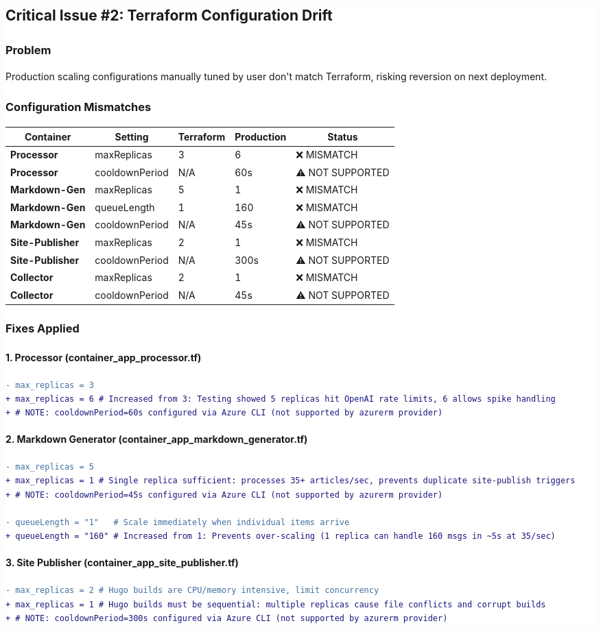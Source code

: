 
## Critical Issue #2: Terraform Configuration Drift

### Problem
Production scaling configurations manually tuned by user don't match Terraform, risking reversion on next deployment.

### Configuration Mismatches

| Container | Setting | Terraform | Production | Status |
|-----------|---------|-----------|------------|--------|
| **Processor** | maxReplicas | 3 | 6 | ❌ MISMATCH |
| **Processor** | cooldownPeriod | N/A | 60s | ⚠️ NOT SUPPORTED |
| **Markdown-Gen** | maxReplicas | 5 | 1 | ❌ MISMATCH |
| **Markdown-Gen** | queueLength | 1 | 160 | ❌ MISMATCH |
| **Markdown-Gen** | cooldownPeriod | N/A | 45s | ⚠️ NOT SUPPORTED |
| **Site-Publisher** | maxReplicas | 2 | 1 | ❌ MISMATCH |
| **Site-Publisher** | cooldownPeriod | N/A | 300s | ⚠️ NOT SUPPORTED |
| **Collector** | maxReplicas | 2 | 1 | ❌ MISMATCH |
| **Collector** | cooldownPeriod | N/A | 45s | ⚠️ NOT SUPPORTED |

### Fixes Applied

#### 1. Processor (container_app_processor.tf)
```diff
- max_replicas = 3
+ max_replicas = 6 # Increased from 3: Testing showed 5 replicas hit OpenAI rate limits, 6 allows spike handling
+ # NOTE: cooldownPeriod=60s configured via Azure CLI (not supported by azurerm provider)
```

#### 2. Markdown Generator (container_app_markdown_generator.tf)
```diff
- max_replicas = 5
+ max_replicas = 1 # Single replica sufficient: processes 35+ articles/sec, prevents duplicate site-publish triggers
+ # NOTE: cooldownPeriod=45s configured via Azure CLI (not supported by azurerm provider)

- queueLength = "1"   # Scale immediately when individual items arrive
+ queueLength = "160" # Increased from 1: Prevents over-scaling (1 replica can handle 160 msgs in ~5s at 35/sec)
```

#### 3. Site Publisher (container_app_site_publisher.tf)
```diff
- max_replicas = 2 # Hugo builds are CPU/memory intensive, limit concurrency
+ max_replicas = 1 # Hugo builds must be sequential: multiple replicas cause file conflicts and corrupt builds
+ # NOTE: cooldownPeriod=300s configured via Azure CLI (not supported by azurerm provider)
```
